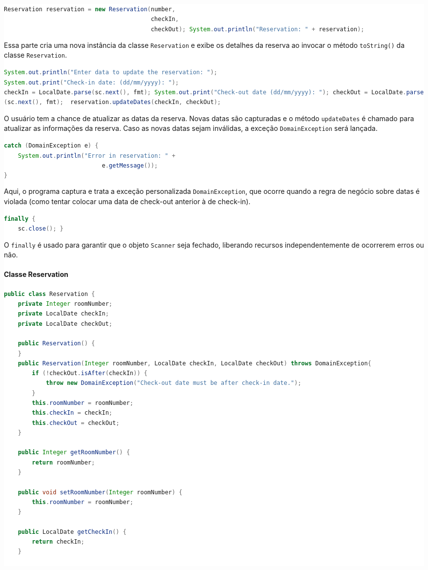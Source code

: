 ```java
Reservation reservation = new Reservation(number, 
										  checkIn, 
										  checkOut); System.out.println("Reservation: " + reservation);
```
Essa parte cria uma nova instância da classe `Reservation` e exibe os detalhes da reserva ao invocar o método `toString()` da classe `Reservation`.

```java
System.out.println("Enter data to update the reservation: "); 
System.out.print("Check-in date: (dd/mm/yyyy): "); 
checkIn = LocalDate.parse(sc.next(), fmt); System.out.print("Check-out date (dd/mm/yyyy): "); checkOut = LocalDate.parse(sc.next(), fmt);  reservation.updateDates(checkIn, checkOut);
```
O usuário tem a chance de atualizar as datas da reserva. Novas datas são capturadas e o método `updateDates` é chamado para atualizar as informações da reserva. Caso as novas datas sejam inválidas, a exceção `DomainException` será lançada.

```java
catch (DomainException e) {     
	System.out.println("Error in reservation: " + 
							e.getMessage()); 
}
```
Aqui, o programa captura e trata a exceção personalizada `DomainException`, que ocorre quando a regra de negócio sobre datas é violada (como tentar colocar uma data de check-out anterior à de check-in).
```java
finally {     
	sc.close(); }
```
O `finally` é usado para garantir que o objeto `Scanner` seja fechado, liberando recursos independentemente de ocorrerem erros ou não.


#### Classe Reservation
```java
public class Reservation {  
    private Integer roomNumber;  
    private LocalDate checkIn;  
    private LocalDate checkOut;  
  
    public Reservation() {  
    }  
    public Reservation(Integer roomNumber, LocalDate checkIn, LocalDate checkOut) throws DomainException{  
        if (!checkOut.isAfter(checkIn)) {  
            throw new DomainException("Check-out date must be after check-in date.");  
        }  
        this.roomNumber = roomNumber;  
        this.checkIn = checkIn;  
        this.checkOut = checkOut;  
    }  
  
    public Integer getRoomNumber() {  
        return roomNumber;  
    }  
  
    public void setRoomNumber(Integer roomNumber) {  
        this.roomNumber = roomNumber;  
    }  
  
    public LocalDate getCheckIn() {  
        return checkIn;  
    }  
  
```